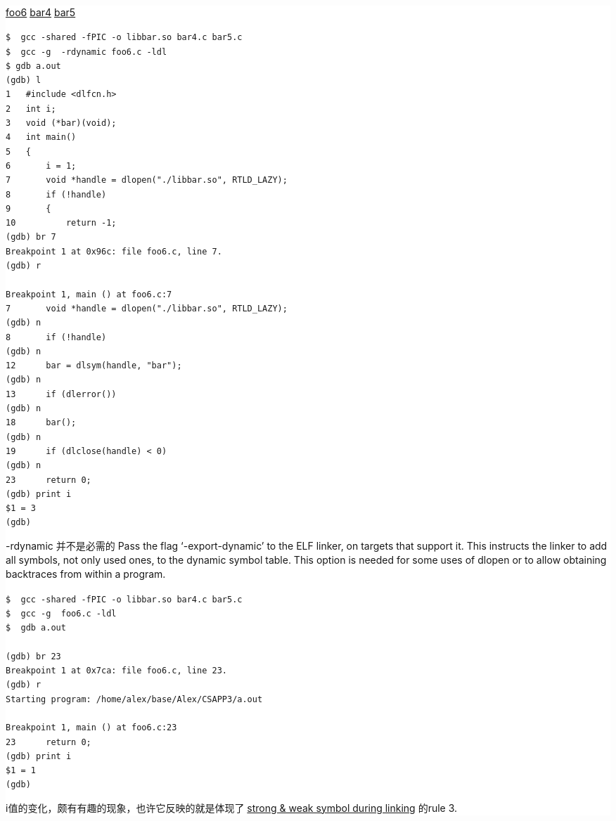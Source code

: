 [foo6](src/foo6.c) [bar4](src/bar4.c) [bar5](src/bar5.c)

```
$  gcc -shared -fPIC -o libbar.so bar4.c bar5.c
$  gcc -g  -rdynamic foo6.c -ldl
$ gdb a.out
(gdb) l
1	#include <dlfcn.h>
2	int i;
3	void (*bar)(void);
4	int main()
5	{
6	    i = 1;
7	    void *handle = dlopen("./libbar.so", RTLD_LAZY);
8	    if (!handle)
9	    {
10	        return -1;
(gdb) br 7
Breakpoint 1 at 0x96c: file foo6.c, line 7.
(gdb) r

Breakpoint 1, main () at foo6.c:7
7	    void *handle = dlopen("./libbar.so", RTLD_LAZY);
(gdb) n
8	    if (!handle)
(gdb) n
12	    bar = dlsym(handle, "bar");
(gdb) n
13	    if (dlerror())
(gdb) n
18	    bar();
(gdb) n
19	    if (dlclose(handle) < 0)
(gdb) n
23	    return 0;
(gdb) print i
$1 = 3
(gdb) 

```
-rdynamic 并不是必需的
Pass the flag ‘-export-dynamic’ to the ELF linker, on targets that support
it. This instructs the linker to add all symbols, not only used ones, to the
dynamic symbol table. This option is needed for some uses of dlopen or to
allow obtaining backtraces from within a program.

```
$  gcc -shared -fPIC -o libbar.so bar4.c bar5.c
$  gcc -g  foo6.c -ldl
$  gdb a.out

(gdb) br 23
Breakpoint 1 at 0x7ca: file foo6.c, line 23.
(gdb) r
Starting program: /home/alex/base/Alex/CSAPP3/a.out 

Breakpoint 1, main () at foo6.c:23
23	    return 0;
(gdb) print i
$1 = 1
(gdb) 
```
i值的变化，颇有有趣的现象，也许它反映的就是体现了 [strong & weak symbol during linking](strong_weak.md) 的rule 3.
